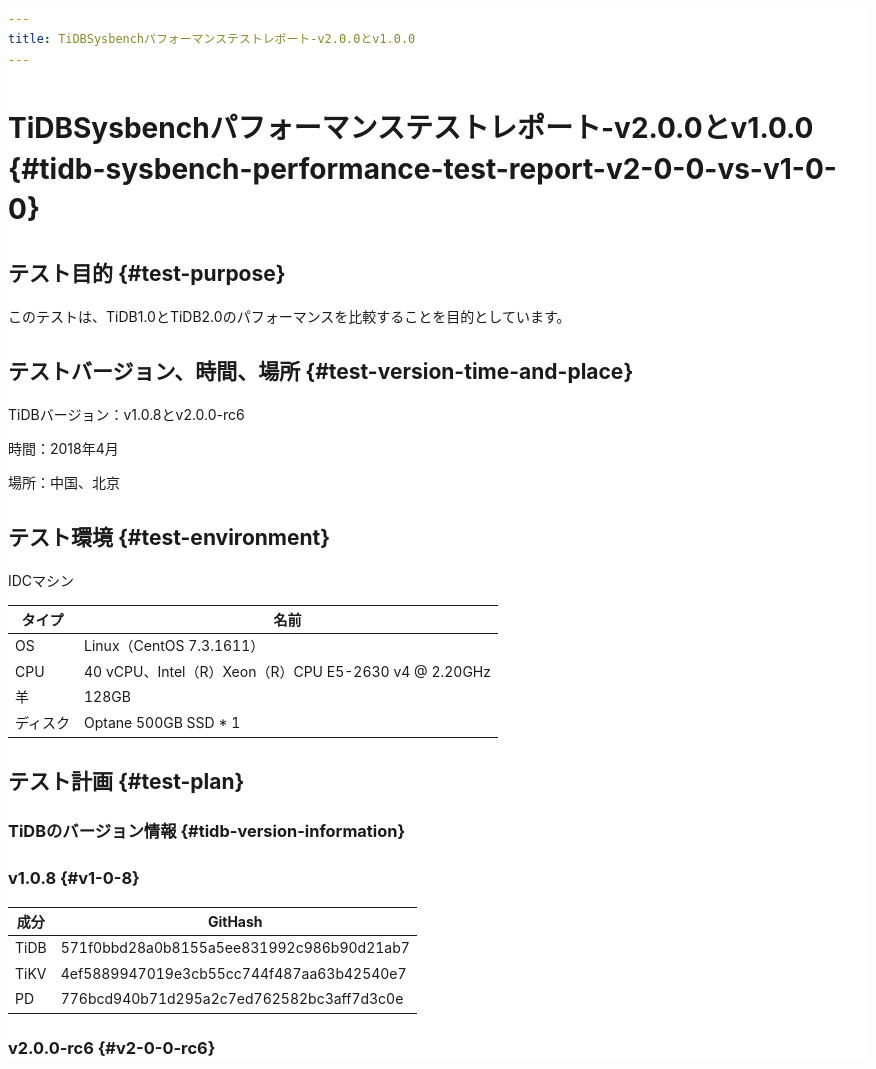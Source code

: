 ```yaml
---
title: TiDBSysbenchパフォーマンステストレポート-v2.0.0とv1.0.0
---
```


# TiDBSysbenchパフォーマンステストレポート-v2.0.0とv1.0.0 {#tidb-sysbench-performance-test-report-v2-0-0-vs-v1-0-0}

## テスト目的 {#test-purpose}

このテストは、TiDB1.0とTiDB2.0のパフォーマンスを比較することを目的としています。

## テストバージョン、時間、場所 {#test-version-time-and-place}

TiDBバージョン：v1.0.8とv2.0.0-rc6

時間：2018年4月

場所：中国、北京

## テスト環境 {#test-environment}

IDCマシン

| タイプ  | 名前                                              |
| ---- | ----------------------------------------------- |
| OS   | Linux（CentOS 7.3.1611）                          |
| CPU  | 40 vCPU、Intel（R）Xeon（R）CPU E5-2630 v4 @ 2.20GHz |
| 羊    | 128GB                                           |
| ディスク | Optane 500GB SSD * 1                            |

## テスト計画 {#test-plan}

### TiDBのバージョン情報 {#tidb-version-information}

### v1.0.8 {#v1-0-8}

| 成分   | GitHash                                  |
| ---- | ---------------------------------------- |
| TiDB | 571f0bbd28a0b8155a5ee831992c986b90d21ab7 |
| TiKV | 4ef5889947019e3cb55cc744f487aa63b42540e7 |
| PD   | 776bcd940b71d295a2c7ed762582bc3aff7d3c0e |

### v2.0.0-rc6 {#v2-0-0-rc6}

